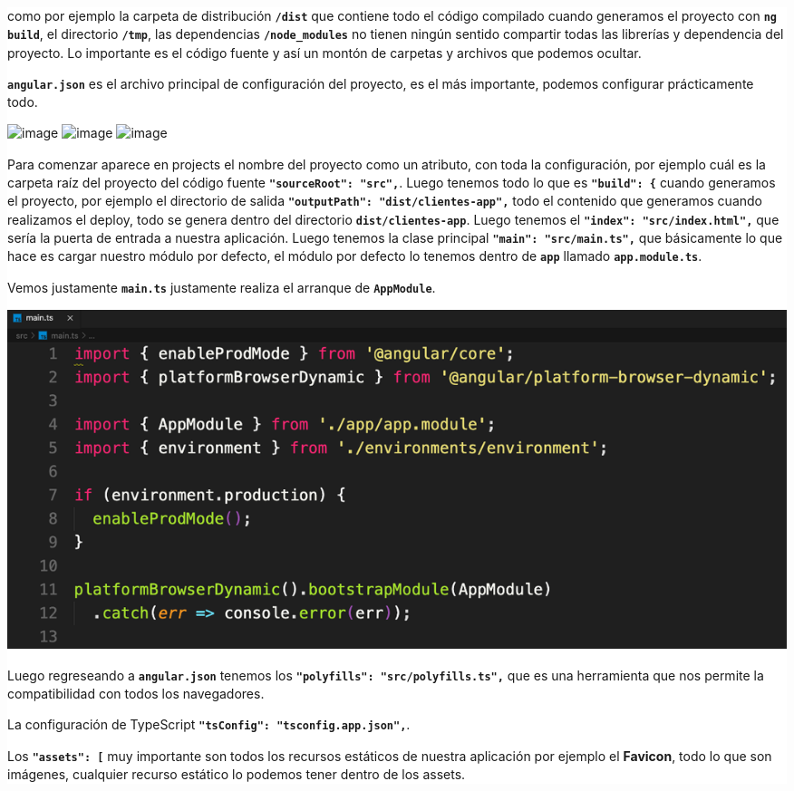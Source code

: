 como por ejemplo la carpeta de distribución **`/dist`** que contiene todo el código compilado cuando generamos el proyecto con **`ng build`**, el directorio **`/tmp`**, las dependencias **`/node_modules`** no tienen ningún sentido compartir todas las librerías y dependencia del proyecto. Lo importante es el código fuente y así un montón de carpetas y archivos que podemos ocultar.

**`angular.json`** es el archivo principal de configuración del proyecto, es el más importante, podemos configurar prácticamente todo.

![image](https://user-images.githubusercontent.com/23094588/125114691-944d6000-e0ea-11eb-874c-2fac44c96151.png)
![image](https://user-images.githubusercontent.com/23094588/125114768-ae873e00-e0ea-11eb-8431-d7148d0e77de.png)
![image](https://user-images.githubusercontent.com/23094588/125114844-c8c11c00-e0ea-11eb-8d65-2e32f931a528.png)

Para comenzar aparece en projects el nombre del proyecto como un atributo, con toda la configuración, por ejemplo cuál es la carpeta raíz del proyecto del código fuente **`"sourceRoot": "src",`**. Luego tenemos todo lo que es **`"build": {`** cuando generamos el proyecto, por ejemplo el directorio de salida **`"outputPath": "dist/clientes-app",`** todo el contenido que generamos cuando realizamos el deploy, todo se genera dentro del directorio **`dist/clientes-app`**. Luego tenemos el **`"index": "src/index.html",`** que sería la puerta de entrada a nuestra aplicación. Luego tenemos la clase principal **`"main": "src/main.ts",`** que básicamente lo que hace es cargar nuestro módulo por defecto, el módulo por defecto lo tenemos dentro de **`app`** llamado **`app.module.ts`**.


Vemos justamente **`main.ts`** justamente realiza el arranque de **`AppModule`**.

![02-29](images/02-29.png)

Luego regreseando a **`angular.json`** tenemos los **`"polyfills": "src/polyfills.ts",`** que es una herramienta que nos permite la compatibilidad con todos los navegadores.

La configuración de TypeScript **`"tsConfig": "tsconfig.app.json",`**.

Los **`"assets": [`** muy importante son todos los recursos estáticos de nuestra aplicación por ejemplo el **Favicon**, todo lo que son imágenes, cualquier recurso estático lo podemos tener dentro de los assets.
